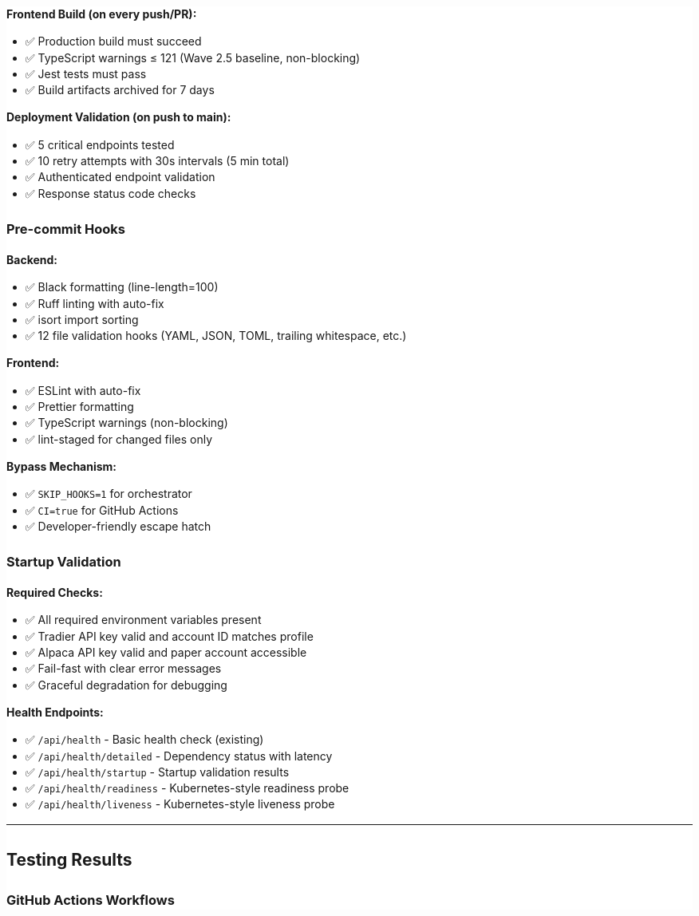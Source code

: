 **Frontend Build (on every push/PR):**
- ✅ Production build must succeed
- ✅ TypeScript warnings ≤ 121 (Wave 2.5 baseline, non-blocking)
- ✅ Jest tests must pass
- ✅ Build artifacts archived for 7 days

**Deployment Validation (on push to main):**
- ✅ 5 critical endpoints tested
- ✅ 10 retry attempts with 30s intervals (5 min total)
- ✅ Authenticated endpoint validation
- ✅ Response status code checks

### Pre-commit Hooks

**Backend:**
- ✅ Black formatting (line-length=100)
- ✅ Ruff linting with auto-fix
- ✅ isort import sorting
- ✅ 12 file validation hooks (YAML, JSON, TOML, trailing whitespace, etc.)

**Frontend:**
- ✅ ESLint with auto-fix
- ✅ Prettier formatting
- ✅ TypeScript warnings (non-blocking)
- ✅ lint-staged for changed files only

**Bypass Mechanism:**
- ✅ `SKIP_HOOKS=1` for orchestrator
- ✅ `CI=true` for GitHub Actions
- ✅ Developer-friendly escape hatch

### Startup Validation

**Required Checks:**
- ✅ All required environment variables present
- ✅ Tradier API key valid and account ID matches profile
- ✅ Alpaca API key valid and paper account accessible
- ✅ Fail-fast with clear error messages
- ✅ Graceful degradation for debugging

**Health Endpoints:**
- ✅ `/api/health` - Basic health check (existing)
- ✅ `/api/health/detailed` - Dependency status with latency
- ✅ `/api/health/startup` - Startup validation results
- ✅ `/api/health/readiness` - Kubernetes-style readiness probe
- ✅ `/api/health/liveness` - Kubernetes-style liveness probe

---

## Testing Results

### GitHub Actions Workflows
